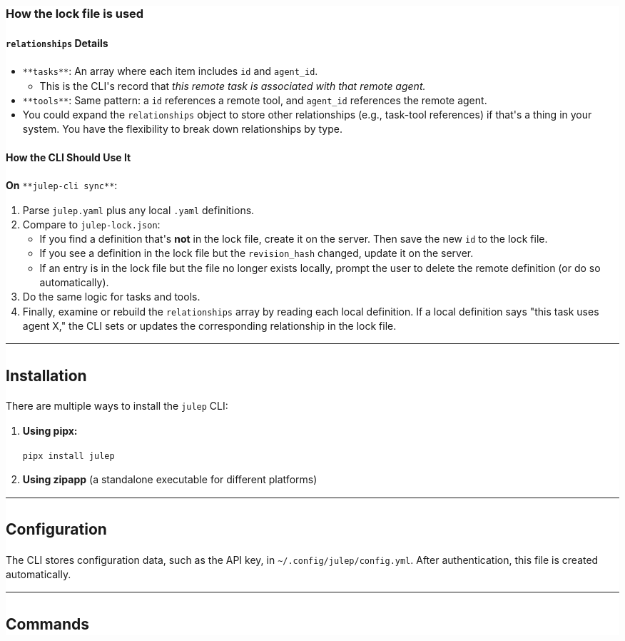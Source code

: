 ### How the lock file is used

#### `relationships` Details

*   `**tasks**`: An array where each item includes `id` and `agent_id`.
    *   This is the CLI's record that _this remote task is associated with that remote agent._
*   `**tools**`: Same pattern: a `id` references a remote tool, and `agent_id` references the remote agent.
*   You could expand the `relationships` object to store other relationships (e.g., task-tool references) if that's a thing in your system. You have the flexibility to break down relationships by type.

#### How the CLI Should Use It

**On** `**julep-cli sync**`:
1.  Parse `julep.yaml` plus any local `.yaml` definitions.
2.  Compare to `julep-lock.json`:
      *   If you find a definition that's **not** in the lock file, create it on the server. Then save the new `id` to the lock file.
      *   If you see a definition in the lock file but the `revision_hash` changed, update it on the server.
      *   If an entry is in the lock file but the file no longer exists locally, prompt the user to delete the remote definition (or do so automatically).
3.  Do the same logic for tasks and tools.
4.  Finally, examine or rebuild the `relationships` array by reading each local definition. If a local definition says "this task uses agent X," the CLI sets or updates the corresponding relationship in the lock file.

---

## Installation

There are multiple ways to install the `julep` CLI:

1. **Using pipx:**

    ```bash
    pipx install julep
    ```

2. **Using zipapp** (a standalone executable for different platforms)

---

## Configuration

The CLI stores configuration data, such as the API key, in `~/.config/julep/config.yml`. After authentication, this file is created automatically.

---

## Commands
